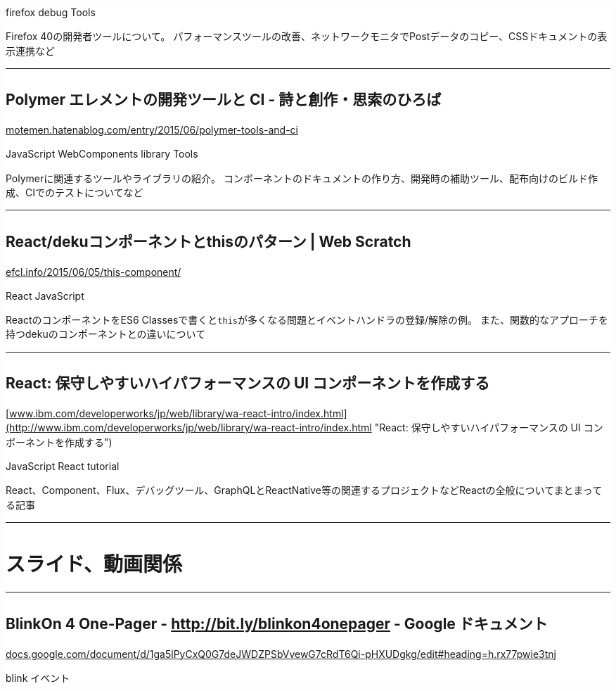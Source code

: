 <p class="jser-tags jser-tag-icon"><span class="jser-tag">firefox</span> <span class="jser-tag">debug</span> <span class="jser-tag">Tools</span></p>

Firefox 40の開発者ツールについて。
パフォーマンスツールの改善、ネットワークモニタでPostデータのコピー、CSSドキュメントの表示連携など

----

## Polymer エレメントの開発ツールと CI - 詩と創作・思索のひろば
[motemen.hatenablog.com/entry/2015/06/polymer-tools-and-ci](http://motemen.hatenablog.com/entry/2015/06/polymer-tools-and-ci "Polymer エレメントの開発ツールと CI - 詩と創作・思索のひろば")

<p class="jser-tags jser-tag-icon"><span class="jser-tag">JavaScript</span> <span class="jser-tag">WebComponents</span> <span class="jser-tag">library</span> <span class="jser-tag">Tools</span></p>

Polymerに関連するツールやライブラリの紹介。
コンポーネントのドキュメントの作り方、開発時の補助ツール、配布向けのビルド作成、CIでのテストについてなど

----

## React/dekuコンポーネントとthisのパターン | Web Scratch
[efcl.info/2015/06/05/this-component/](http://efcl.info/2015/06/05/this-component/ "React/dekuコンポーネントとthisのパターン | Web Scratch")

<p class="jser-tags jser-tag-icon"><span class="jser-tag">React</span> <span class="jser-tag">JavaScript</span></p>

ReactのコンポーネントをES6 Classesで書くと`this`が多くなる問題とイベントハンドラの登録/解除の例。
また、関数的なアプローチを持つdekuのコンポーネントとの違いについて

----

## React: 保守しやすいハイパフォーマンスの UI コンポーネントを作成する
[www.ibm.com/developerworks/jp/web/library/wa-react-intro/index.html](http://www.ibm.com/developerworks/jp/web/library/wa-react-intro/index.html "React: 保守しやすいハイパフォーマンスの UI コンポーネントを作成する")

<p class="jser-tags jser-tag-icon"><span class="jser-tag">JavaScript</span> <span class="jser-tag">React</span> <span class="jser-tag">tutorial</span></p>

React、Component、Flux、デバッグツール、GraphQLとReactNative等の関連するプロジェクトなどReactの全般についてまとまってる記事

----
<h1 class="site-genre">スライド、動画関係</h1>

----

## BlinkOn 4 One-Pager - http://bit.ly/blinkon4onepager - Google ドキュメント
[docs.google.com/document/d/1ga5lPyCxQ0G7deJWDZPSbVvewG7cRdT6Qi-pHXUDgkg/edit#heading=h.rx77pwie3tnj](https://docs.google.com/document/d/1ga5lPyCxQ0G7deJWDZPSbVvewG7cRdT6Qi-pHXUDgkg/edit#heading=h.rx77pwie3tnj "BlinkOn 4 One-Pager - http://bit.ly/blinkon4onepager - Google ドキュメント")

<p class="jser-tags jser-tag-icon"><span class="jser-tag">blink</span> <span class="jser-tag">イベント</span></p>
